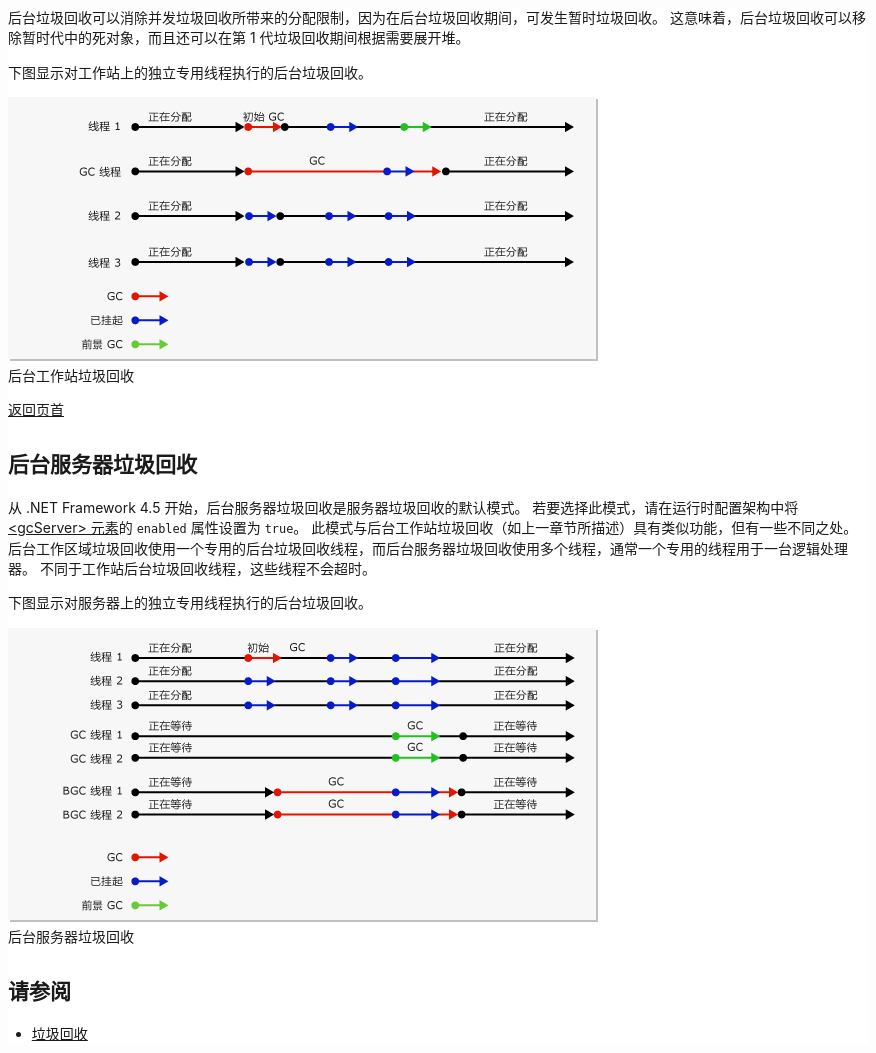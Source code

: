  后台垃圾回收可以消除并发垃圾回收所带来的分配限制，因为在后台垃圾回收期间，可发生暂时垃圾回收。 这意味着，后台垃圾回收可以移除暂时代中的死对象，而且还可以在第 1 代垃圾回收期间根据需要展开堆。  
  
 下图显示对工作站上的独立专用线程执行的后台垃圾回收。  
  
 ![后台工作站垃圾回收](../../../docs/standard/garbage-collection/media/backgroundworkstn.png "BackgroundWorkstn")  
后台工作站垃圾回收  
  
 [返回页首](#top)  
  
<a name="background_server_garbage_collection"></a>   
## <a name="background-server-garbage-collection"></a>后台服务器垃圾回收  
 从 .NET Framework 4.5 开始，后台服务器垃圾回收是服务器垃圾回收的默认模式。 若要选择此模式，请在运行时配置架构中将 [\<gcServer> 元素](../../../docs/framework/configure-apps/file-schema/runtime/gcserver-element.md)的 `enabled` 属性设置为 `true`。 此模式与后台工作站垃圾回收（如上一章节所描述）具有类似功能，但有一些不同之处。 后台工作区域垃圾回收使用一个专用的后台垃圾回收线程，而后台服务器垃圾回收使用多个线程，通常一个专用的线程用于一台逻辑处理器。 不同于工作站后台垃圾回收线程，这些线程不会超时。  
  
 下图显示对服务器上的独立专用线程执行的后台垃圾回收。  
  
 ![后台服务器垃圾回收](../../../docs/standard/garbage-collection/media/backgroundserver.png "BackgroundServer")  
后台服务器垃圾回收  
  
## <a name="see-also"></a>请参阅

- [垃圾回收](../../../docs/standard/garbage-collection/index.md)
